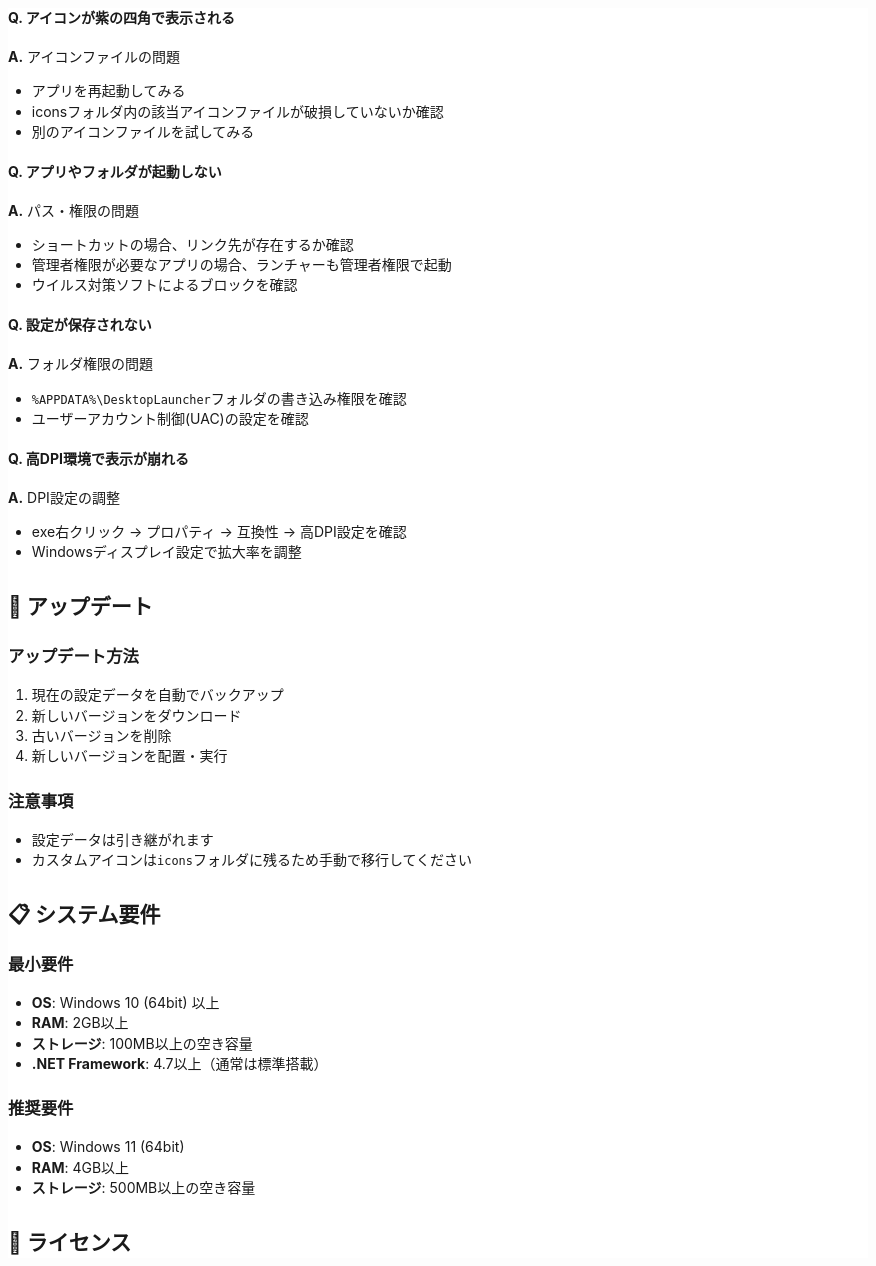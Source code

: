 #### Q. アイコンが紫の四角で表示される
**A.** アイコンファイルの問題
- アプリを再起動してみる
- iconsフォルダ内の該当アイコンファイルが破損していないか確認
- 別のアイコンファイルを試してみる

#### Q. アプリやフォルダが起動しない
**A.** パス・権限の問題
- ショートカットの場合、リンク先が存在するか確認
- 管理者権限が必要なアプリの場合、ランチャーも管理者権限で起動
- ウイルス対策ソフトによるブロックを確認

#### Q. 設定が保存されない
**A.** フォルダ権限の問題
- `%APPDATA%\DesktopLauncher`フォルダの書き込み権限を確認
- ユーザーアカウント制御(UAC)の設定を確認

#### Q. 高DPI環境で表示が崩れる
**A.** DPI設定の調整
- exe右クリック → プロパティ → 互換性 → 高DPI設定を確認
- Windowsディスプレイ設定で拡大率を調整

## 🔄 アップデート

### アップデート方法
1. 現在の設定データを自動でバックアップ
2. 新しいバージョンをダウンロード
3. 古いバージョンを削除
4. 新しいバージョンを配置・実行

### 注意事項
- 設定データは引き継がれます
- カスタムアイコンは`icons`フォルダに残るため手動で移行してください

## 📋 システム要件

### 最小要件
- **OS**: Windows 10 (64bit) 以上
- **RAM**: 2GB以上
- **ストレージ**: 100MB以上の空き容量
- **.NET Framework**: 4.7以上（通常は標準搭載）

### 推奨要件
- **OS**: Windows 11 (64bit)
- **RAM**: 4GB以上
- **ストレージ**: 500MB以上の空き容量

## 📄 ライセンス
